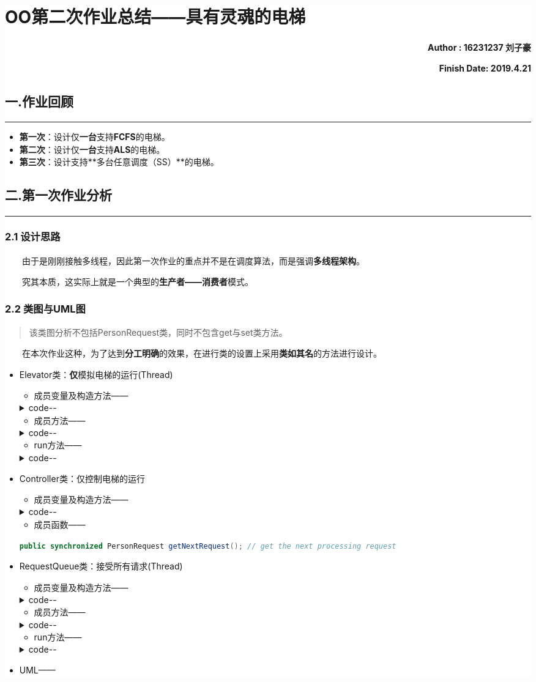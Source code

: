 # **OO第二次作业总结——具有灵魂的电梯**

**<p align = "right">Author : 16231237 刘子豪</p>**
**<p align = "right">Finish Date: 2019.4.21</p>**

## **一.作业回顾**
---
+ **第一次**：设计仅**一台**支持**FCFS**的电梯。
+ **第二次**：设计仅**一台**支持**ALS**的电梯。
+ **第三次**：设计支持**多台任意调度（SS）**的电梯。

## **二.第一次作业分析**
---
### **2.1 设计思路**
&emsp;&emsp;由于是刚刚接触多线程，因此第一次作业的重点并不是在调度算法，而是强调**多线程架构**。

&emsp;&emsp;究其本质，这实际上就是一个典型的**生产者——消费者**模式。

### **2.2 类图与UML图**
> 该类图分析不包括PersonRequest类，同时不包含get与set类方法。

&emsp;&emsp;在本次作业这种，为了达到**分工明确**的效果，在进行类的设置上采用**类如其名**的方法进行设计。

+ Elevator类：**仅**模拟电梯的运行(Thread)
   - 成员变量及构造方法——
   <details><summary> code--</summary></details>

   - 成员方法——
   <details><summary> code--</summary></details>

   - run方法——
   <details><summary> code--</summary></details>

+ Controller类：仅控制电梯的运行
   - 成员变量及构造方法——
   <details><summary> code--</summary></details>

   - 成员函数——
   ```java
   public synchronized PersonRequest getNextRequest(); // get the next processing request
   ```

+ RequestQueue类：接受所有请求(Thread)
   - 成员变量及构造方法——
   <details><summary> code--</summary></details>

   - 成员方法——
   <details><summary> code--</summary></details>

   - run方法——
   <details><summary> code--</summary></details>

+ UML——
